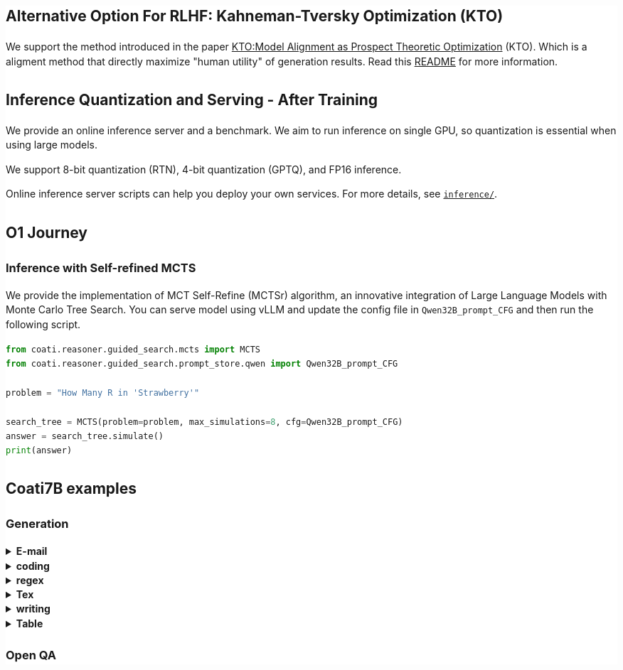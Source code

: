 ## Alternative Option For RLHF: Kahneman-Tversky Optimization (KTO)
We support the method introduced in the paper [KTO:Model Alignment as Prospect Theoretic Optimization](https://arxiv.org/pdf/2402.01306) (KTO). Which is a aligment method that directly maximize "human utility" of generation results. Read this [README](./examples/README.md) for more information.

## Inference Quantization and Serving - After Training

We provide an online inference server and a benchmark. We aim to run inference on single GPU, so quantization is essential when using large models.

We support 8-bit quantization (RTN), 4-bit quantization (GPTQ), and FP16 inference.

Online inference server scripts can help you deploy your own services.
For more details, see [`inference/`](https://github.com/hpcaitech/ColossalAI/tree/main/applications/Chat/inference).

## O1 Journey
### Inference with Self-refined MCTS
We provide the implementation of MCT Self-Refine (MCTSr) algorithm, an innovative integration of Large Language Models with Monte Carlo Tree Search.
You can serve model using vLLM and update the config file in `Qwen32B_prompt_CFG` and then run the following script.
```python
from coati.reasoner.guided_search.mcts import MCTS
from coati.reasoner.guided_search.prompt_store.qwen import Qwen32B_prompt_CFG

problem = "How Many R in 'Strawberry'"

search_tree = MCTS(problem=problem, max_simulations=8, cfg=Qwen32B_prompt_CFG)
answer = search_tree.simulate()
print(answer)
```

## Coati7B examples

### Generation

<details><summary><b>E-mail</b></summary></details>

<details><summary><b>coding</b></summary></details>

<details><summary><b>regex</b></summary></details>

<details><summary><b>Tex</b></summary></details>

<details><summary><b>writing</b></summary></details>

<details><summary><b>Table</b></summary></details>

### Open QA

